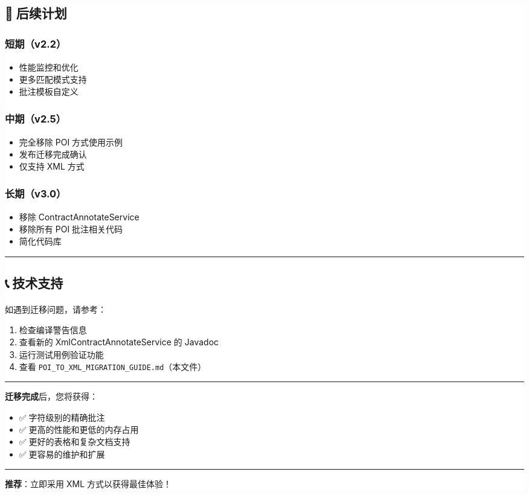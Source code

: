 ## 🚀 后续计划

### 短期（v2.2）
- 性能监控和优化
- 更多匹配模式支持
- 批注模板自定义

### 中期（v2.5）
- 完全移除 POI 方式使用示例
- 发布迁移完成确认
- 仅支持 XML 方式

### 长期（v3.0）
- 移除 ContractAnnotateService
- 移除所有 POI 批注相关代码
- 简化代码库

---

## 📞 技术支持

如遇到迁移问题，请参考：
1. 检查编译警告信息
2. 查看新的 XmlContractAnnotateService 的 Javadoc
3. 运行测试用例验证功能
4. 查看 `POI_TO_XML_MIGRATION_GUIDE.md`（本文件）

---

**迁移完成**后，您将获得：
- ✅ 字符级别的精确批注
- ✅ 更高的性能和更低的内存占用
- ✅ 更好的表格和复杂文档支持
- ✅ 更容易的维护和扩展

---

**推荐**：立即采用 XML 方式以获得最佳体验！
